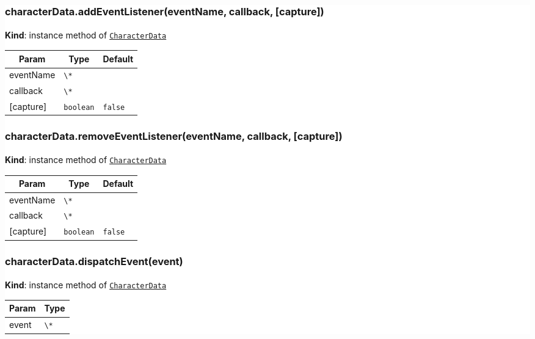 
<a name="eventtarget-addeventlistener" id="eventtarget-addeventlistener"></a>

### characterData.addEventListener(eventName, callback, [capture])
**Kind**: instance method of [`CharacterData`](#characterdata)  

| Param | Type | Default |
| --- | --- | --- |
| eventName | `\*` |  | 
| callback | `\*` |  | 
| [capture] | `boolean` | <code>false</code> | 


<a name="eventtarget-removeeventlistener" id="eventtarget-removeeventlistener"></a>

### characterData.removeEventListener(eventName, callback, [capture])
**Kind**: instance method of [`CharacterData`](#characterdata)  

| Param | Type | Default |
| --- | --- | --- |
| eventName | `\*` |  | 
| callback | `\*` |  | 
| [capture] | `boolean` | <code>false</code> | 


<a name="eventtarget-dispatchevent" id="eventtarget-dispatchevent"></a>

### characterData.dispatchEvent(event)
**Kind**: instance method of [`CharacterData`](#characterdata)  

| Param | Type |
| --- | --- |
| event | `\*` | 

